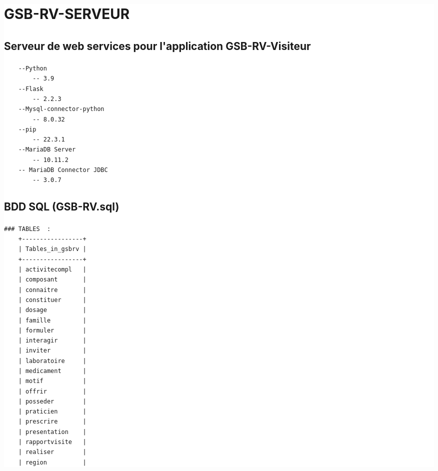 


# GSB-RV-SERVEUR 

## Serveur de web services pour l'application GSB-RV-Visiteur

		--Python 
			-- 3.9
		--Flask
			-- 2.2.3
		--Mysql-connector-python
			-- 8.0.32
		--pip
			-- 22.3.1
		--MariaDB Server
			-- 10.11.2
		-- MariaDB Connector JDBC 
			-- 3.0.7

## BDD SQL (GSB-RV.sql)

	### TABLES  :
		+-----------------+
		| Tables_in_gsbrv |
		+-----------------+
		| activitecompl   |
		| composant       |
		| connaitre       |
		| constituer      |
		| dosage          |
		| famille         |
		| formuler        |
		| interagir       |
		| inviter         |
		| laboratoire     |
		| medicament      |
		| motif           |
		| offrir          |
		| posseder        |
		| praticien       |
		| prescrire       |
		| presentation    |
		| rapportvisite   |
		| realiser        |
		| region          |